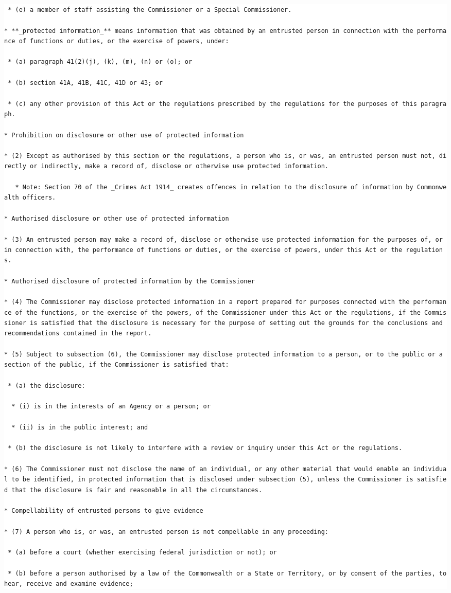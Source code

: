      * (e) a member of staff assisting the Commissioner or a Special Commissioner.

    * **_protected information_** means information that was obtained by an entrusted person in connection with the performance of functions or duties, or the exercise of powers, under:

     * (a) paragraph 41(2)(j), (k), (m), (n) or (o); or

     * (b) section 41A, 41B, 41C, 41D or 43; or

     * (c) any other provision of this Act or the regulations prescribed by the regulations for the purposes of this paragraph.

    * Prohibition on disclosure or other use of protected information

    * (2) Except as authorised by this section or the regulations, a person who is, or was, an entrusted person must not, directly or indirectly, make a record of, disclose or otherwise use protected information.

       * Note: Section 70 of the _Crimes Act 1914_ creates offences in relation to the disclosure of information by Commonwealth officers.

    * Authorised disclosure or other use of protected information

    * (3) An entrusted person may make a record of, disclose or otherwise use protected information for the purposes of, or in connection with, the performance of functions or duties, or the exercise of powers, under this Act or the regulations.

    * Authorised disclosure of protected information by the Commissioner

    * (4) The Commissioner may disclose protected information in a report prepared for purposes connected with the performance of the functions, or the exercise of the powers, of the Commissioner under this Act or the regulations, if the Commissioner is satisfied that the disclosure is necessary for the purpose of setting out the grounds for the conclusions and recommendations contained in the report.

    * (5) Subject to subsection (6), the Commissioner may disclose protected information to a person, or to the public or a section of the public, if the Commissioner is satisfied that:

     * (a) the disclosure:

      * (i) is in the interests of an Agency or a person; or

      * (ii) is in the public interest; and

     * (b) the disclosure is not likely to interfere with a review or inquiry under this Act or the regulations.

    * (6) The Commissioner must not disclose the name of an individual, or any other material that would enable an individual to be identified, in protected information that is disclosed under subsection (5), unless the Commissioner is satisfied that the disclosure is fair and reasonable in all the circumstances.

    * Compellability of entrusted persons to give evidence

    * (7) A person who is, or was, an entrusted person is not compellable in any proceeding:

     * (a) before a court (whether exercising federal jurisdiction or not); or

     * (b) before a person authorised by a law of the Commonwealth or a State or Territory, or by consent of the parties, to hear, receive and examine evidence;
